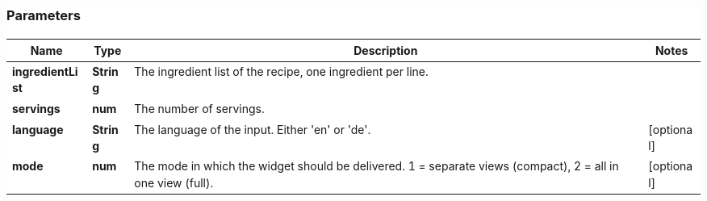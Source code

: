 ### Parameters

Name | Type | Description  | Notes
------------- | ------------- | ------------- | -------------
 **ingredientList** | **String**| The ingredient list of the recipe, one ingredient per line. | 
 **servings** | **num**| The number of servings. | 
 **language** | **String**| The language of the input. Either 'en' or 'de'. | [optional] 
 **mode** | **num**| The mode in which the widget should be delivered. 1 = separate views (compact), 2 = all in one view (full). | [optional] 
